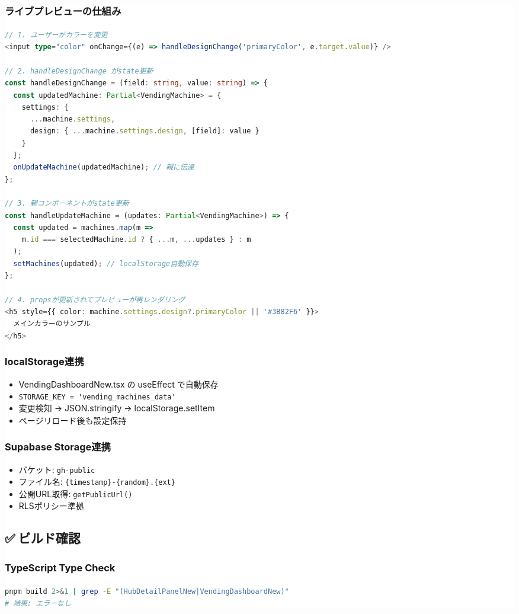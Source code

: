 ### ライブプレビューの仕組み

```typescript
// 1. ユーザーがカラーを変更
<input type="color" onChange={(e) => handleDesignChange('primaryColor', e.target.value)} />

// 2. handleDesignChange がstate更新
const handleDesignChange = (field: string, value: string) => {
  const updatedMachine: Partial<VendingMachine> = {
    settings: {
      ...machine.settings,
      design: { ...machine.settings.design, [field]: value }
    }
  };
  onUpdateMachine(updatedMachine); // 親に伝達
};

// 3. 親コンポーネントがstate更新
const handleUpdateMachine = (updates: Partial<VendingMachine>) => {
  const updated = machines.map(m =>
    m.id === selectedMachine.id ? { ...m, ...updates } : m
  );
  setMachines(updated); // localStorage自動保存
};

// 4. propsが更新されてプレビューが再レンダリング
<h5 style={{ color: machine.settings.design?.primaryColor || '#3B82F6' }}>
  メインカラーのサンプル
</h5>
```

### localStorage連携
- VendingDashboardNew.tsx の useEffect で自動保存
- `STORAGE_KEY = 'vending_machines_data'`
- 変更検知 → JSON.stringify → localStorage.setItem
- ページリロード後も設定保持

### Supabase Storage連携
- バケット: `gh-public`
- ファイル名: `{timestamp}-{random}.{ext}`
- 公開URL取得: `getPublicUrl()`
- RLSポリシー準拠

## ✅ ビルド確認

### TypeScript Type Check
```bash
pnpm build 2>&1 | grep -E "(HubDetailPanelNew|VendingDashboardNew)"
# 結果: エラーなし
```

